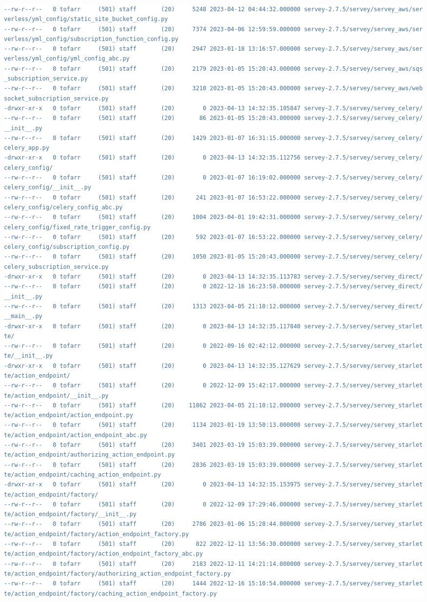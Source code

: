 ```diff
--rw-r--r--   0 tofarr     (501) staff       (20)     5248 2023-04-12 04:44:32.000000 servey-2.7.5/servey/servey_aws/serverless/yml_config/static_site_bucket_config.py
--rw-r--r--   0 tofarr     (501) staff       (20)     7374 2023-04-06 12:59:59.000000 servey-2.7.5/servey/servey_aws/serverless/yml_config/subscription_function_config.py
--rw-r--r--   0 tofarr     (501) staff       (20)     2947 2023-01-18 13:16:57.000000 servey-2.7.5/servey/servey_aws/serverless/yml_config/yml_config_abc.py
--rw-r--r--   0 tofarr     (501) staff       (20)     2179 2023-01-05 15:20:43.000000 servey-2.7.5/servey/servey_aws/sqs_subscription_service.py
--rw-r--r--   0 tofarr     (501) staff       (20)     3210 2023-01-05 15:20:43.000000 servey-2.7.5/servey/servey_aws/websocket_subscription_service.py
-drwxr-xr-x   0 tofarr     (501) staff       (20)        0 2023-04-13 14:32:35.105847 servey-2.7.5/servey/servey_celery/
--rw-r--r--   0 tofarr     (501) staff       (20)       86 2023-01-05 15:20:43.000000 servey-2.7.5/servey/servey_celery/__init__.py
--rw-r--r--   0 tofarr     (501) staff       (20)     1429 2023-01-07 16:31:15.000000 servey-2.7.5/servey/servey_celery/celery_app.py
-drwxr-xr-x   0 tofarr     (501) staff       (20)        0 2023-04-13 14:32:35.112756 servey-2.7.5/servey/servey_celery/celery_config/
--rw-r--r--   0 tofarr     (501) staff       (20)        0 2023-01-07 16:19:02.000000 servey-2.7.5/servey/servey_celery/celery_config/__init__.py
--rw-r--r--   0 tofarr     (501) staff       (20)      241 2023-01-07 16:53:22.000000 servey-2.7.5/servey/servey_celery/celery_config/celery_config_abc.py
--rw-r--r--   0 tofarr     (501) staff       (20)     1004 2023-04-01 19:42:31.000000 servey-2.7.5/servey/servey_celery/celery_config/fixed_rate_trigger_config.py
--rw-r--r--   0 tofarr     (501) staff       (20)      592 2023-01-07 16:53:22.000000 servey-2.7.5/servey/servey_celery/celery_config/subscription_config.py
--rw-r--r--   0 tofarr     (501) staff       (20)     1050 2023-01-05 15:20:43.000000 servey-2.7.5/servey/servey_celery/celery_subscription_service.py
-drwxr-xr-x   0 tofarr     (501) staff       (20)        0 2023-04-13 14:32:35.113783 servey-2.7.5/servey/servey_direct/
--rw-r--r--   0 tofarr     (501) staff       (20)        0 2022-12-16 16:23:58.000000 servey-2.7.5/servey/servey_direct/__init__.py
--rw-r--r--   0 tofarr     (501) staff       (20)     1313 2023-04-05 21:10:12.000000 servey-2.7.5/servey/servey_direct/__main__.py
-drwxr-xr-x   0 tofarr     (501) staff       (20)        0 2023-04-13 14:32:35.117840 servey-2.7.5/servey/servey_starlette/
--rw-r--r--   0 tofarr     (501) staff       (20)        0 2022-09-16 02:42:12.000000 servey-2.7.5/servey/servey_starlette/__init__.py
-drwxr-xr-x   0 tofarr     (501) staff       (20)        0 2023-04-13 14:32:35.127629 servey-2.7.5/servey/servey_starlette/action_endpoint/
--rw-r--r--   0 tofarr     (501) staff       (20)        0 2022-12-09 15:42:17.000000 servey-2.7.5/servey/servey_starlette/action_endpoint/__init__.py
--rw-r--r--   0 tofarr     (501) staff       (20)    11862 2023-04-05 21:10:12.000000 servey-2.7.5/servey/servey_starlette/action_endpoint/action_endpoint.py
--rw-r--r--   0 tofarr     (501) staff       (20)     1134 2023-01-19 13:50:13.000000 servey-2.7.5/servey/servey_starlette/action_endpoint/action_endpoint_abc.py
--rw-r--r--   0 tofarr     (501) staff       (20)     3401 2023-03-19 15:03:39.000000 servey-2.7.5/servey/servey_starlette/action_endpoint/authorizing_action_endpoint.py
--rw-r--r--   0 tofarr     (501) staff       (20)     2836 2023-03-19 15:03:39.000000 servey-2.7.5/servey/servey_starlette/action_endpoint/caching_action_endpoint.py
-drwxr-xr-x   0 tofarr     (501) staff       (20)        0 2023-04-13 14:32:35.153975 servey-2.7.5/servey/servey_starlette/action_endpoint/factory/
--rw-r--r--   0 tofarr     (501) staff       (20)        0 2022-12-09 17:29:46.000000 servey-2.7.5/servey/servey_starlette/action_endpoint/factory/__init__.py
--rw-r--r--   0 tofarr     (501) staff       (20)     2786 2023-01-06 15:28:44.000000 servey-2.7.5/servey/servey_starlette/action_endpoint/factory/action_endpoint_factory.py
--rw-r--r--   0 tofarr     (501) staff       (20)      822 2022-12-11 13:56:30.000000 servey-2.7.5/servey/servey_starlette/action_endpoint/factory/action_endpoint_factory_abc.py
--rw-r--r--   0 tofarr     (501) staff       (20)     2183 2022-12-11 14:21:14.000000 servey-2.7.5/servey/servey_starlette/action_endpoint/factory/authorizing_action_endpoint_factory.py
--rw-r--r--   0 tofarr     (501) staff       (20)     1444 2022-12-16 15:10:54.000000 servey-2.7.5/servey/servey_starlette/action_endpoint/factory/caching_action_endpoint_factory.py
```